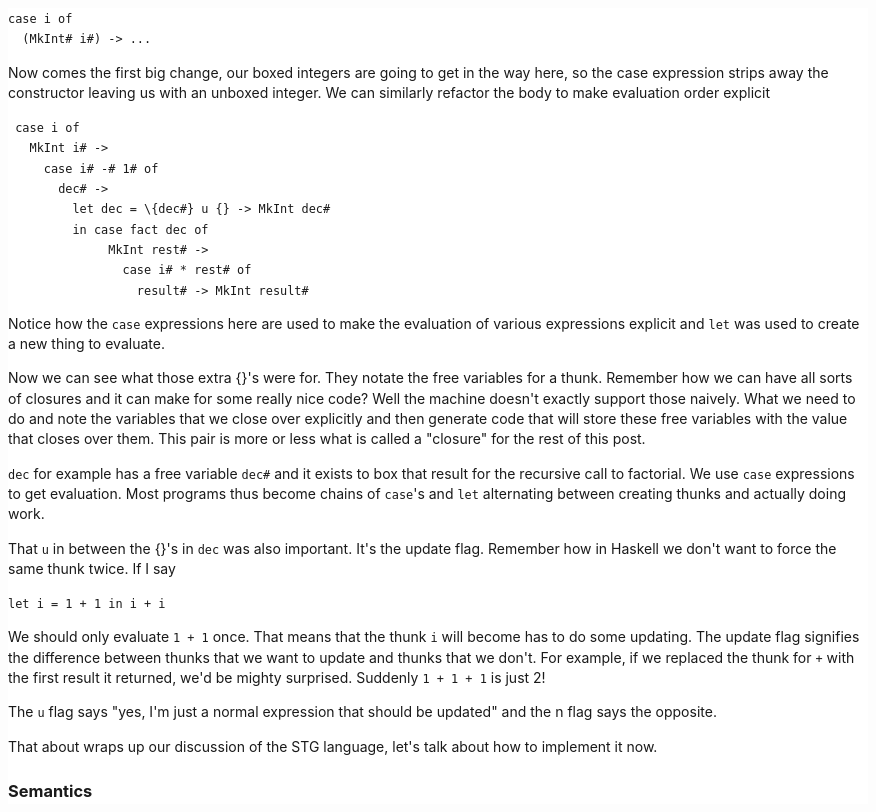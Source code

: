     case i of
      (MkInt# i#) -> ...

Now comes the first big change, our boxed integers are going to get in
the way here, so the case expression strips away the constructor
leaving us with an unboxed integer. We can similarly refactor the body
to make evaluation order explicit

     case i of
       MkInt i# ->
         case i# -# 1# of
           dec# ->
             let dec = \{dec#} u {} -> MkInt dec#
             in case fact dec of
                  MkInt rest# ->
                    case i# * rest# of
                      result# -> MkInt result#

Notice how the `case` expressions here are used to make the evaluation
of various expressions explicit and `let` was used to create a new
thing to evaluate.

Now we can see what those extra {}'s were for. They notate the free
variables for a thunk. Remember how we can have all sorts of closures
and it can make for some really nice code? Well the machine doesn't
exactly support those naively. What we need to do and note the
variables that we close over explicitly and then generate code that
will store these free variables with the value that closes over
them. This pair is more or less what is called a "closure" for the
rest of this post.

`dec` for example has a free variable `dec#` and it exists to box that
result for the recursive call to factorial. We use `case` expressions
to get evaluation. Most programs thus become chains of `case`'s and
`let` alternating between creating thunks and actually doing work.

That `u` in between the {}'s in `dec` was also important. It's the
update flag. Remember how in Haskell we don't want to force the same
thunk twice. If I say

    let i = 1 + 1 in i + i

We should only evaluate `1 + 1` once. That means that the thunk `i`
will become has to do some updating. The update flag signifies the
difference between thunks that we want to update and thunks that we
don't. For example, if we replaced the thunk for `+` with the first
result it returned, we'd be mighty surprised. Suddenly `1 + 1 + 1` is
just 2!

The `u` flag says "yes, I'm just a normal expression that should be
updated" and the n flag says the opposite.

That about wraps up our discussion of the STG language, let's talk
about how to implement it now.

### Semantics
